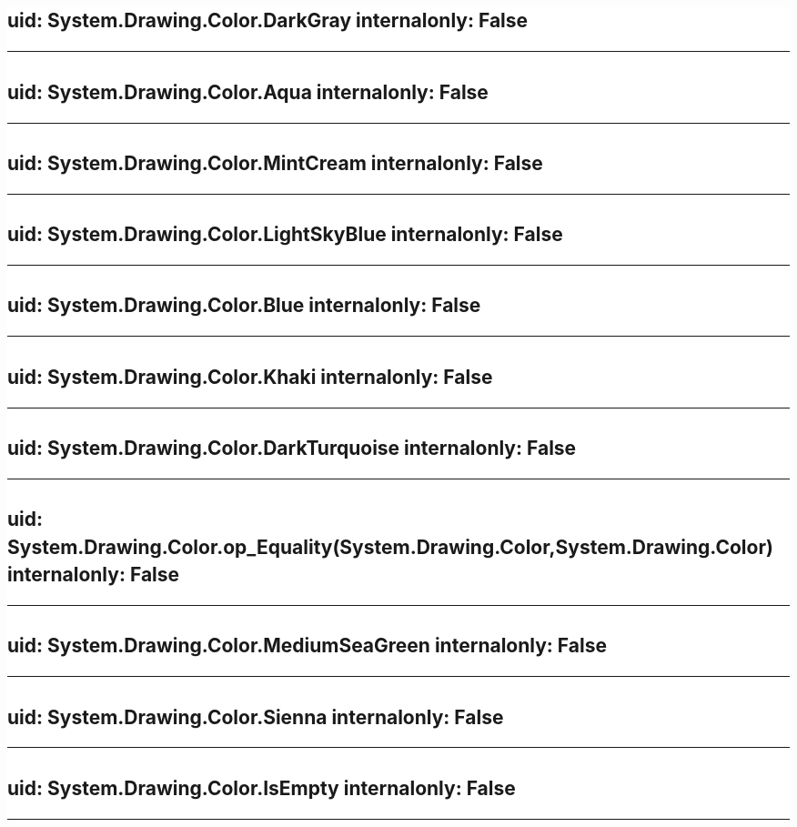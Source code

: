 uid: System.Drawing.Color.DarkGray
internalonly: False
---

---
uid: System.Drawing.Color.Aqua
internalonly: False
---

---
uid: System.Drawing.Color.MintCream
internalonly: False
---

---
uid: System.Drawing.Color.LightSkyBlue
internalonly: False
---

---
uid: System.Drawing.Color.Blue
internalonly: False
---

---
uid: System.Drawing.Color.Khaki
internalonly: False
---

---
uid: System.Drawing.Color.DarkTurquoise
internalonly: False
---

---
uid: System.Drawing.Color.op_Equality(System.Drawing.Color,System.Drawing.Color)
internalonly: False
---

---
uid: System.Drawing.Color.MediumSeaGreen
internalonly: False
---

---
uid: System.Drawing.Color.Sienna
internalonly: False
---

---
uid: System.Drawing.Color.IsEmpty
internalonly: False
---

---